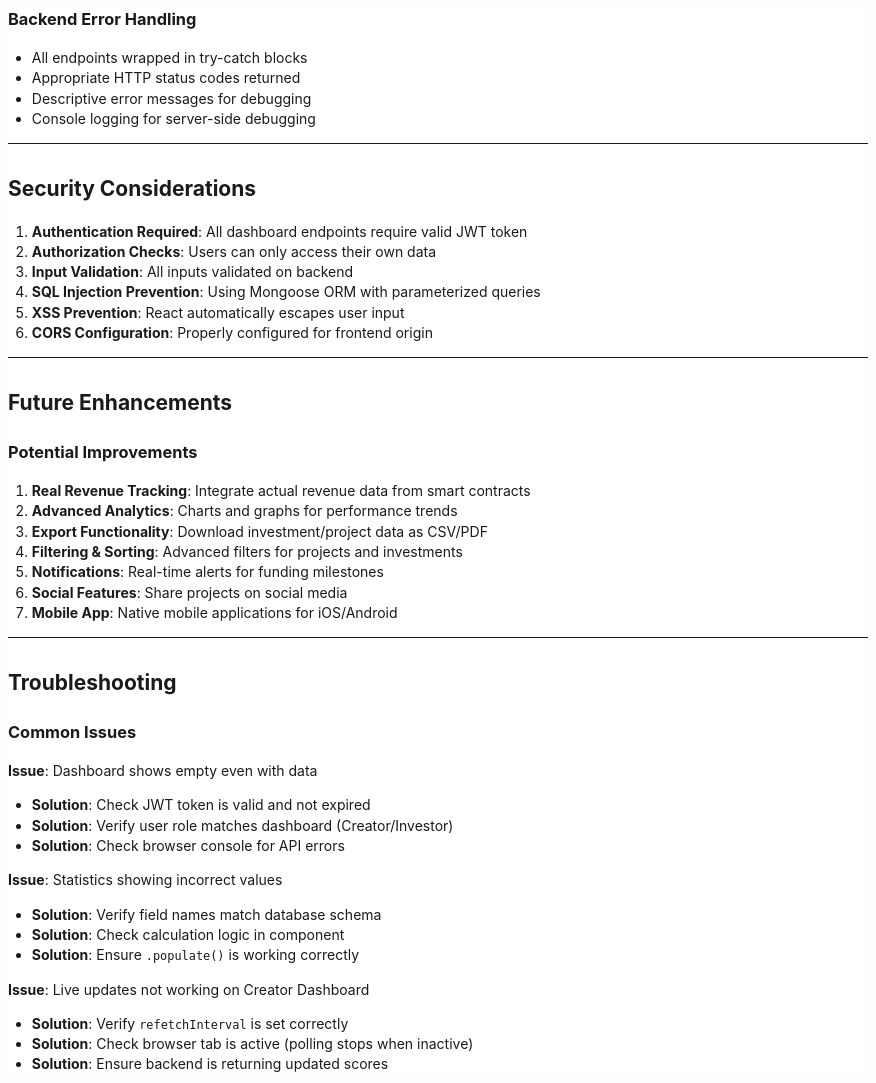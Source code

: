 ### Backend Error Handling
- All endpoints wrapped in try-catch blocks
- Appropriate HTTP status codes returned
- Descriptive error messages for debugging
- Console logging for server-side debugging

---

## Security Considerations

1. **Authentication Required**: All dashboard endpoints require valid JWT token
2. **Authorization Checks**: Users can only access their own data
3. **Input Validation**: All inputs validated on backend
4. **SQL Injection Prevention**: Using Mongoose ORM with parameterized queries
5. **XSS Prevention**: React automatically escapes user input
6. **CORS Configuration**: Properly configured for frontend origin

---

## Future Enhancements

### Potential Improvements
1. **Real Revenue Tracking**: Integrate actual revenue data from smart contracts
2. **Advanced Analytics**: Charts and graphs for performance trends
3. **Export Functionality**: Download investment/project data as CSV/PDF
4. **Filtering & Sorting**: Advanced filters for projects and investments
5. **Notifications**: Real-time alerts for funding milestones
6. **Social Features**: Share projects on social media
7. **Mobile App**: Native mobile applications for iOS/Android

---

## Troubleshooting

### Common Issues

**Issue**: Dashboard shows empty even with data
- **Solution**: Check JWT token is valid and not expired
- **Solution**: Verify user role matches dashboard (Creator/Investor)
- **Solution**: Check browser console for API errors

**Issue**: Statistics showing incorrect values
- **Solution**: Verify field names match database schema
- **Solution**: Check calculation logic in component
- **Solution**: Ensure `.populate()` is working correctly

**Issue**: Live updates not working on Creator Dashboard
- **Solution**: Verify `refetchInterval` is set correctly
- **Solution**: Check browser tab is active (polling stops when inactive)
- **Solution**: Ensure backend is returning updated scores
